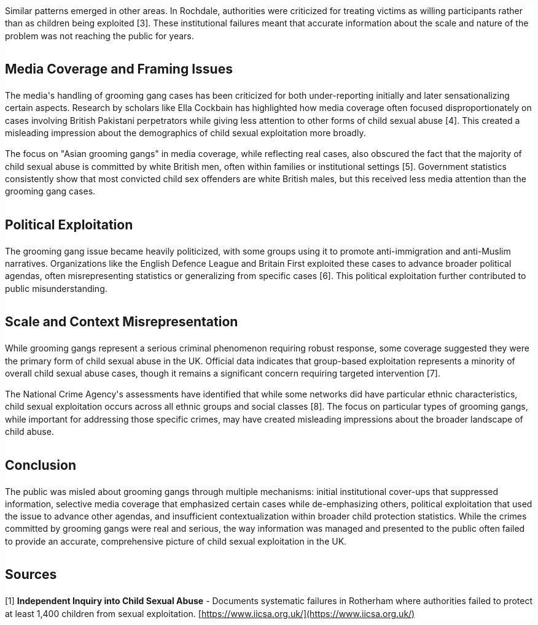Similar patterns emerged in other areas. In Rochdale, authorities were criticized for treating victims as willing participants rather than as children being exploited [3]. These institutional failures meant that accurate information about the scale and nature of the problem was not reaching the public for years.

## Media Coverage and Framing Issues

The media's handling of grooming gang cases has been criticized for both under-reporting initially and later sensationalizing certain aspects. Research by scholars like Ella Cockbain has highlighted how media coverage often focused disproportionately on cases involving British Pakistani perpetrators while giving less attention to other forms of child sexual abuse [4]. This created a misleading impression about the demographics of child sexual exploitation more broadly.

The focus on "Asian grooming gangs" in media coverage, while reflecting real cases, also obscured the fact that the majority of child sexual abuse is committed by white British men, often within families or institutional settings [5]. Government statistics consistently show that most convicted child sex offenders are white British males, but this received less media attention than the grooming gang cases.

## Political Exploitation

The grooming gang issue became heavily politicized, with some groups using it to promote anti-immigration and anti-Muslim narratives. Organizations like the English Defence League and Britain First exploited these cases to advance broader political agendas, often misrepresenting statistics or generalizing from specific cases [6]. This political exploitation further contributed to public misunderstanding.

## Scale and Context Misrepresentation

While grooming gangs represent a serious criminal phenomenon requiring robust response, some coverage suggested they were the primary form of child sexual abuse in the UK. Official data indicates that group-based exploitation represents a minority of overall child sexual abuse cases, though it remains a significant concern requiring targeted intervention [7].

The National Crime Agency's assessments have identified that while some networks did have particular ethnic characteristics, child sexual exploitation occurs across all ethnic groups and social classes [8]. The focus on particular types of grooming gangs, while important for addressing those specific crimes, may have created misleading impressions about the broader landscape of child abuse.

## Conclusion

The public was misled about grooming gangs through multiple mechanisms: initial institutional cover-ups that suppressed information, selective media coverage that emphasized certain cases while de-emphasizing others, political exploitation that used the issue to advance other agendas, and insufficient contextualization within broader child protection statistics. While the crimes committed by grooming gangs were real and serious, the way information was managed and presented to the public often failed to provide an accurate, comprehensive picture of child sexual exploitation in the UK.

## Sources

[1] **Independent Inquiry into Child Sexual Abuse** - Documents systematic failures in Rotherham where authorities failed to protect at least 1,400 children from sexual exploitation. [https://www.iicsa.org.uk/](https://www.iicsa.org.uk/)
